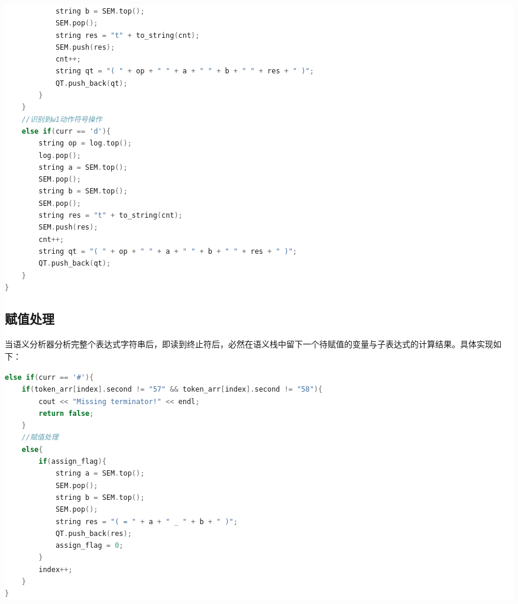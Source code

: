 ```c++
            string b = SEM.top();
            SEM.pop();
            string res = "t" + to_string(cnt);
            SEM.push(res);
            cnt++;
            string qt = "( " + op + " " + a + " " + b + " " + res + " )";
            QT.push_back(qt);
        }
    }
    //识别到ω1动作符号操作
    else if(curr == 'd'){
        string op = log.top();
        log.pop();
        string a = SEM.top();
        SEM.pop();
        string b = SEM.top();
        SEM.pop();
        string res = "t" + to_string(cnt);
        SEM.push(res);
        cnt++;
        string qt = "( " + op + " " + a + " " + b + " " + res + " )";
        QT.push_back(qt);
    }
}
```

## 赋值处理

当语义分析器分析完整个表达式字符串后，即读到终止符后，必然在语义栈中留下一个待赋值的变量与子表达式的计算结果。具体实现如下：

```c++
else if(curr == '#'){
    if(token_arr[index].second != "57" && token_arr[index].second != "58"){
        cout << "Missing terminator!" << endl;
        return false;
    }
    //赋值处理
    else{
        if(assign_flag){
            string a = SEM.top();
            SEM.pop();
            string b = SEM.top();
            SEM.pop();
            string res = "( = " + a + " _ " + b + " )";
            QT.push_back(res);
            assign_flag = 0;
        }
        index++;
    }
}
```
